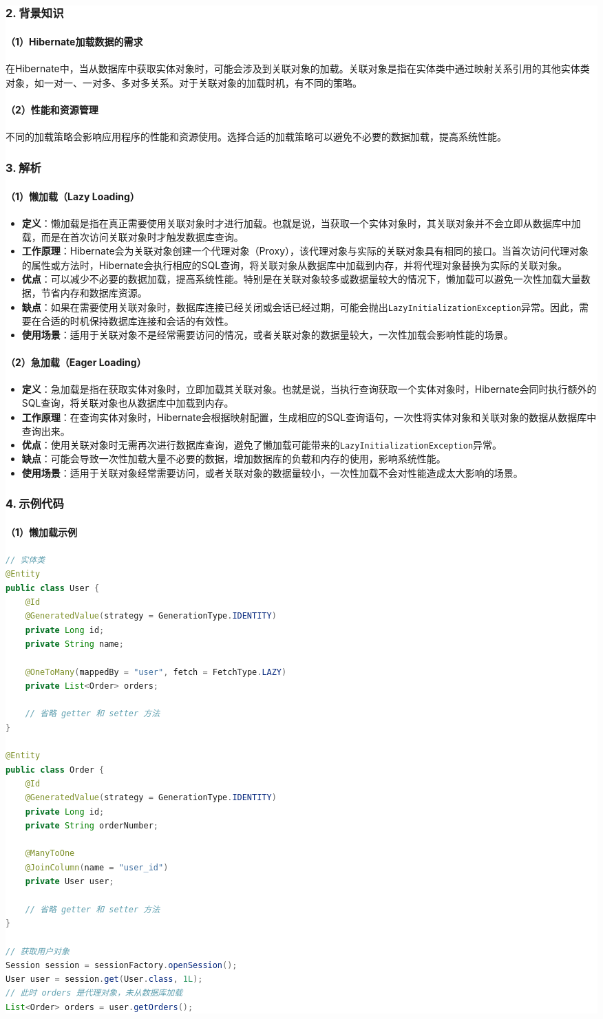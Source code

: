### 2. 背景知识
#### （1）Hibernate加载数据的需求
在Hibernate中，当从数据库中获取实体对象时，可能会涉及到关联对象的加载。关联对象是指在实体类中通过映射关系引用的其他实体类对象，如一对一、一对多、多对多关系。对于关联对象的加载时机，有不同的策略。

#### （2）性能和资源管理
不同的加载策略会影响应用程序的性能和资源使用。选择合适的加载策略可以避免不必要的数据加载，提高系统性能。

### 3. 解析
#### （1）懒加载（Lazy Loading）
- **定义**：懒加载是指在真正需要使用关联对象时才进行加载。也就是说，当获取一个实体对象时，其关联对象并不会立即从数据库中加载，而是在首次访问关联对象时才触发数据库查询。
- **工作原理**：Hibernate会为关联对象创建一个代理对象（Proxy），该代理对象与实际的关联对象具有相同的接口。当首次访问代理对象的属性或方法时，Hibernate会执行相应的SQL查询，将关联对象从数据库中加载到内存，并将代理对象替换为实际的关联对象。
- **优点**：可以减少不必要的数据加载，提高系统性能。特别是在关联对象较多或数据量较大的情况下，懒加载可以避免一次性加载大量数据，节省内存和数据库资源。
- **缺点**：如果在需要使用关联对象时，数据库连接已经关闭或会话已经过期，可能会抛出`LazyInitializationException`异常。因此，需要在合适的时机保持数据库连接和会话的有效性。
- **使用场景**：适用于关联对象不是经常需要访问的情况，或者关联对象的数据量较大，一次性加载会影响性能的场景。

#### （2）急加载（Eager Loading）
- **定义**：急加载是指在获取实体对象时，立即加载其关联对象。也就是说，当执行查询获取一个实体对象时，Hibernate会同时执行额外的SQL查询，将关联对象也从数据库中加载到内存。
- **工作原理**：在查询实体对象时，Hibernate会根据映射配置，生成相应的SQL查询语句，一次性将实体对象和关联对象的数据从数据库中查询出来。
- **优点**：使用关联对象时无需再次进行数据库查询，避免了懒加载可能带来的`LazyInitializationException`异常。
- **缺点**：可能会导致一次性加载大量不必要的数据，增加数据库的负载和内存的使用，影响系统性能。
- **使用场景**：适用于关联对象经常需要访问，或者关联对象的数据量较小，一次性加载不会对性能造成太大影响的场景。

### 4. 示例代码
#### （1）懒加载示例
```java
// 实体类
@Entity
public class User {
    @Id
    @GeneratedValue(strategy = GenerationType.IDENTITY)
    private Long id;
    private String name;

    @OneToMany(mappedBy = "user", fetch = FetchType.LAZY)
    private List<Order> orders;

    // 省略 getter 和 setter 方法
}

@Entity
public class Order {
    @Id
    @GeneratedValue(strategy = GenerationType.IDENTITY)
    private Long id;
    private String orderNumber;

    @ManyToOne
    @JoinColumn(name = "user_id")
    private User user;

    // 省略 getter 和 setter 方法
}

// 获取用户对象
Session session = sessionFactory.openSession();
User user = session.get(User.class, 1L);
// 此时 orders 是代理对象，未从数据库加载
List<Order> orders = user.getOrders(); 
```